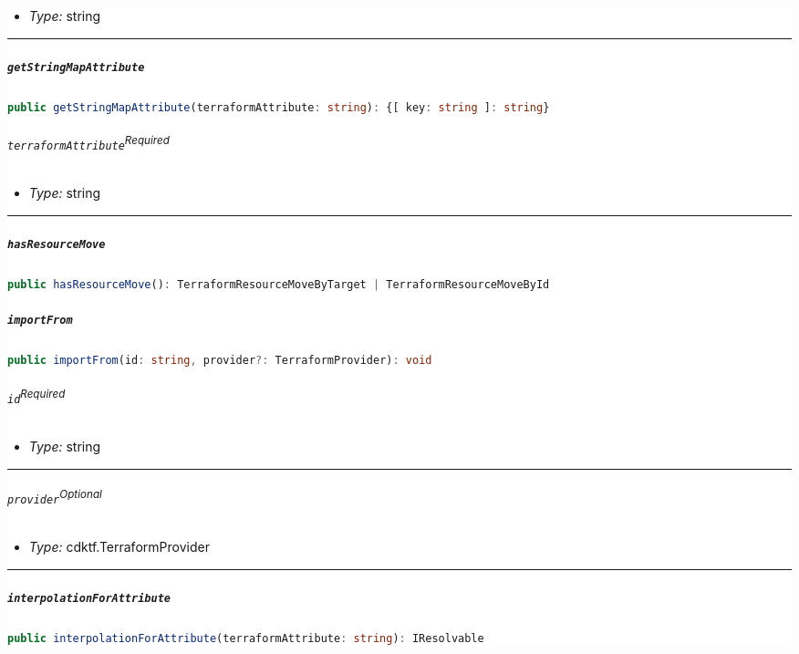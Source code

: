 - *Type:* string

---

##### `getStringMapAttribute` <a name="getStringMapAttribute" id="@cdktf/provider-launchdarkly.destination.Destination.getStringMapAttribute"></a>

```typescript
public getStringMapAttribute(terraformAttribute: string): {[ key: string ]: string}
```

###### `terraformAttribute`<sup>Required</sup> <a name="terraformAttribute" id="@cdktf/provider-launchdarkly.destination.Destination.getStringMapAttribute.parameter.terraformAttribute"></a>

- *Type:* string

---

##### `hasResourceMove` <a name="hasResourceMove" id="@cdktf/provider-launchdarkly.destination.Destination.hasResourceMove"></a>

```typescript
public hasResourceMove(): TerraformResourceMoveByTarget | TerraformResourceMoveById
```

##### `importFrom` <a name="importFrom" id="@cdktf/provider-launchdarkly.destination.Destination.importFrom"></a>

```typescript
public importFrom(id: string, provider?: TerraformProvider): void
```

###### `id`<sup>Required</sup> <a name="id" id="@cdktf/provider-launchdarkly.destination.Destination.importFrom.parameter.id"></a>

- *Type:* string

---

###### `provider`<sup>Optional</sup> <a name="provider" id="@cdktf/provider-launchdarkly.destination.Destination.importFrom.parameter.provider"></a>

- *Type:* cdktf.TerraformProvider

---

##### `interpolationForAttribute` <a name="interpolationForAttribute" id="@cdktf/provider-launchdarkly.destination.Destination.interpolationForAttribute"></a>

```typescript
public interpolationForAttribute(terraformAttribute: string): IResolvable
```
